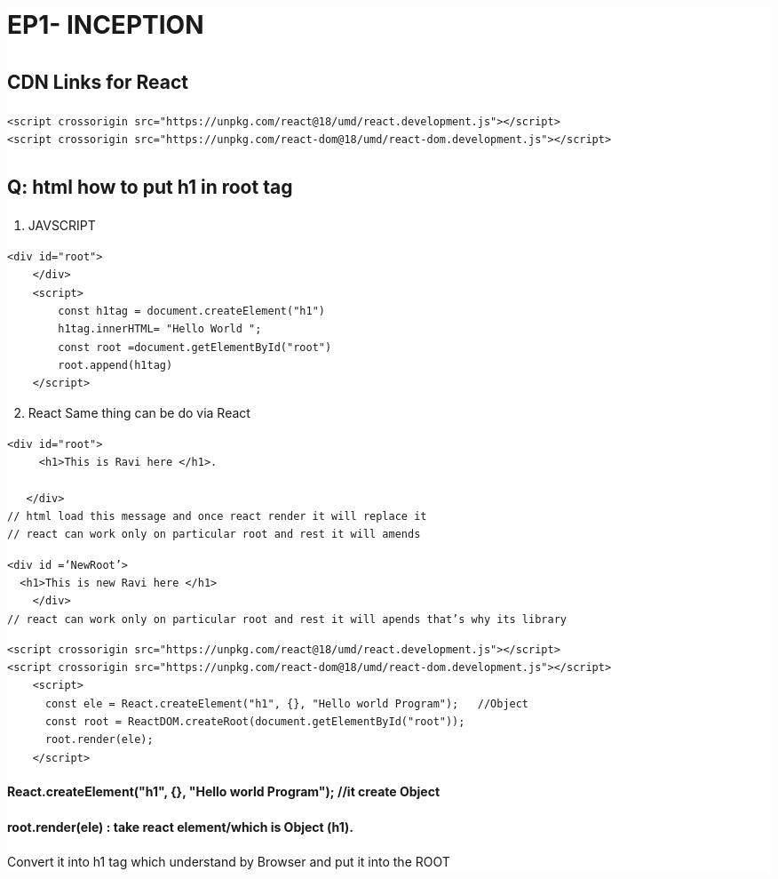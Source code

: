 # EP1- INCEPTION
## CDN Links for React
````
<script crossorigin src="https://unpkg.com/react@18/umd/react.development.js"></script>
<script crossorigin src="https://unpkg.com/react-dom@18/umd/react-dom.development.js"></script>
````

## Q: html how to put h1 in root tag
1) JAVSCRIPT
 
```
<div id="root">     
    </div>
    <script>
        const h1tag = document.createElement("h1")
        h1tag.innerHTML= "Hello World ";
        const root =document.getElementById("root")
        root.append(h1tag)
    </script>
```
2) React
Same thing can be do via React 
 ```
<div id="root">
      <h1>This is Ravi here </h1>.  
							                      
    </div>
// html load this message and once react render it will replace it
// react can work only on particular root and rest it will amends 
```
```
<div id =‘NewRoot’>
  <h1>This is new Ravi here </h1> 
    </div>
// react can work only on particular root and rest it will apends that’s why its library  
```
```
<script crossorigin src="https://unpkg.com/react@18/umd/react.development.js"></script>
<script crossorigin src="https://unpkg.com/react-dom@18/umd/react-dom.development.js"></script>
    <script>
      const ele = React.createElement("h1", {}, "Hello world Program");   //Object 
      const root = ReactDOM.createRoot(document.getElementById("root"));
      root.render(ele);
    </script>
```
#### React.createElement("h1", {}, "Hello world Program");   //it create Object
####  root.render(ele) : take react element/which is Object (h1). 
Convert it into h1 tag  which understand by Browser and
put it into the ROOT  
